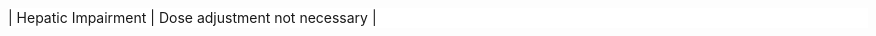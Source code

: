 | Hepatic Impairment | Dose adjustment not necessary                                                                                                                                                                                                                                                                                                                                                                                                                                                                                                                                                                                                                                                                                                                                                                                                                                                                                                                                                                                                                                                                                                                                                                                                                                                                                                                                                                                                                                                                                                                                                                                                                                                                                                                                                                                                                                                                                                                                                                                                                                                                                                                                                                                                                                                                                                                                                                                                                                                                                                                                                                                                                                                                                                                                                                                                                                                                                                                                                                                                                                                                                                                                                                                                                                                                                                                                                                                                                                                                                                                                                |